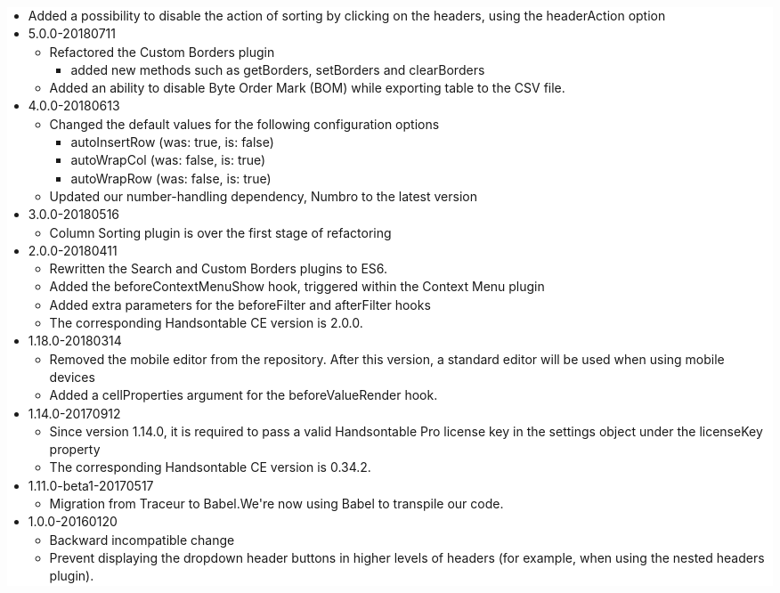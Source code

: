   - Added a possibility to disable the action of sorting by clicking on the headers, using the headerAction option
- 5.0.0-20180711
  - Refactored the Custom Borders plugin
      - added new methods such as getBorders, setBorders and clearBorders
  - Added an ability to disable Byte Order Mark (BOM) while exporting table to the CSV file. 
- 4.0.0-20180613
  - Changed the default values for the following configuration options
      - autoInsertRow (was: true, is: false)
      - autoWrapCol (was: false, is: true)
      - autoWrapRow (was: false, is: true)
  - Updated our number-handling dependency, Numbro to the latest version
- 3.0.0-20180516
  - Column Sorting plugin is over the first stage of refactoring
- 2.0.0-20180411
  - Rewritten the Search and Custom Borders plugins to ES6.
  - Added the beforeContextMenuShow hook, triggered within the Context Menu plugin
  - Added extra parameters for the beforeFilter and afterFilter hooks
  - The corresponding Handsontable CE version is 2.0.0.
- 1.18.0-20180314
  - Removed the mobile editor from the repository. After this version, a standard editor will be used when using mobile devices
  - Added a cellProperties argument for the beforeValueRender hook.
- 1.14.0-20170912
  - Since version 1.14.0, it is required to pass a valid Handsontable Pro license key in the settings object under the licenseKey property
  - The corresponding Handsontable CE version is 0.34.2.
- 1.11.0-beta1-20170517
  - Migration from Traceur to Babel.We're now using Babel to transpile our code.
- 1.0.0-20160120
  - Backward incompatible change 
  - Prevent displaying the dropdown header buttons in higher levels of headers (for example, when using the nested headers plugin).
  
